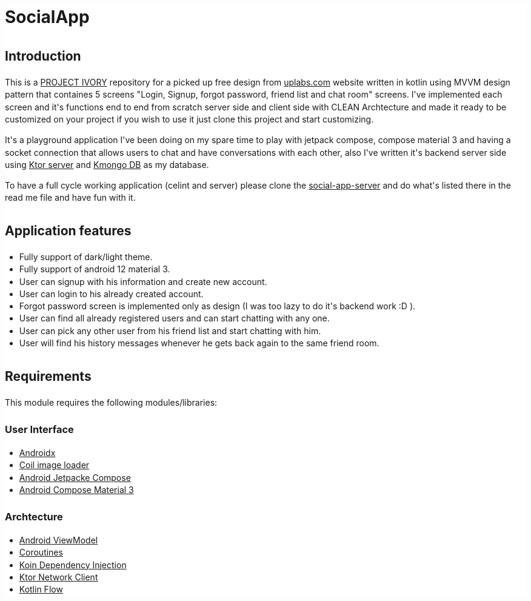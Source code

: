 # SocialApp

## Introduction

This is a [PROJECT IVORY](https://github.com/ranger163/ProjectIvory) repository for a picked up free design from [uplabs.com](https://www.uplabs.com/posts/social-app-ui-2) website written
in kotlin using MVVM design pattern that containes 5 screens "Login, Signup, forgot password, friend list and chat room" screens. I've implemented each screen and it's
functions  end to end from scratch server side and client side with CLEAN Archtecture and made it ready to be customized on your project if you wish to use it just clone
this project and start customizing.

It's a playground application I've been doing on my spare time to play with jetpack compose, compose material 3 and having a socket connection that allows users to chat and have conversations
with each other, also I've written it's backend server side using [Ktor server](https://ktor.io) and [Kmongo DB](https://litote.org/kmongo) as my database.

To have a full cycle working application (celint and server) please clone the [social-app-server](https://github.com/ranger163/social-app-server) and do what's listed there in the read me file and have fun with it.

## Application features

- Fully support of dark/light theme.
- Fully support of android 12 material 3.
- User can signup with his information and create new account.
- User can login to his already created account.
- Forgot password screen is implemented only as design (I was too lazy to do it's backend work :D ).
- User can find all already registered users and can start chatting with any one.
- User can pick any other user from his friend list and start chatting with him.
- User will find his history messages whenever he gets back again to the same friend room.

## Requirements

This module requires the following modules/libraries:


### User Interface

* [Androidx](https://developer.android.com/jetpack/androidx)
* [Coil image loader](https://coil-kt.github.io/coil)
* [Android Jetpacke Compose](https://developer.android.com/jetpack/compose)
* [Android Compose Material 3](https://developer.android.com/jetpack/androidx/releases/compose-material3)

### Archtecture

* [Android ViewModel](https://developer.android.com/topic/libraries/architecture/viewmodel)
* [Coroutines](https://developer.android.com/kotlin/coroutines)
* [Koin Dependency Injection](https://insert-koin.io)
* [Ktor Network Client](https://ktor.io)
* [Kotlin Flow](https://developer.android.com/kotlin/flow)
